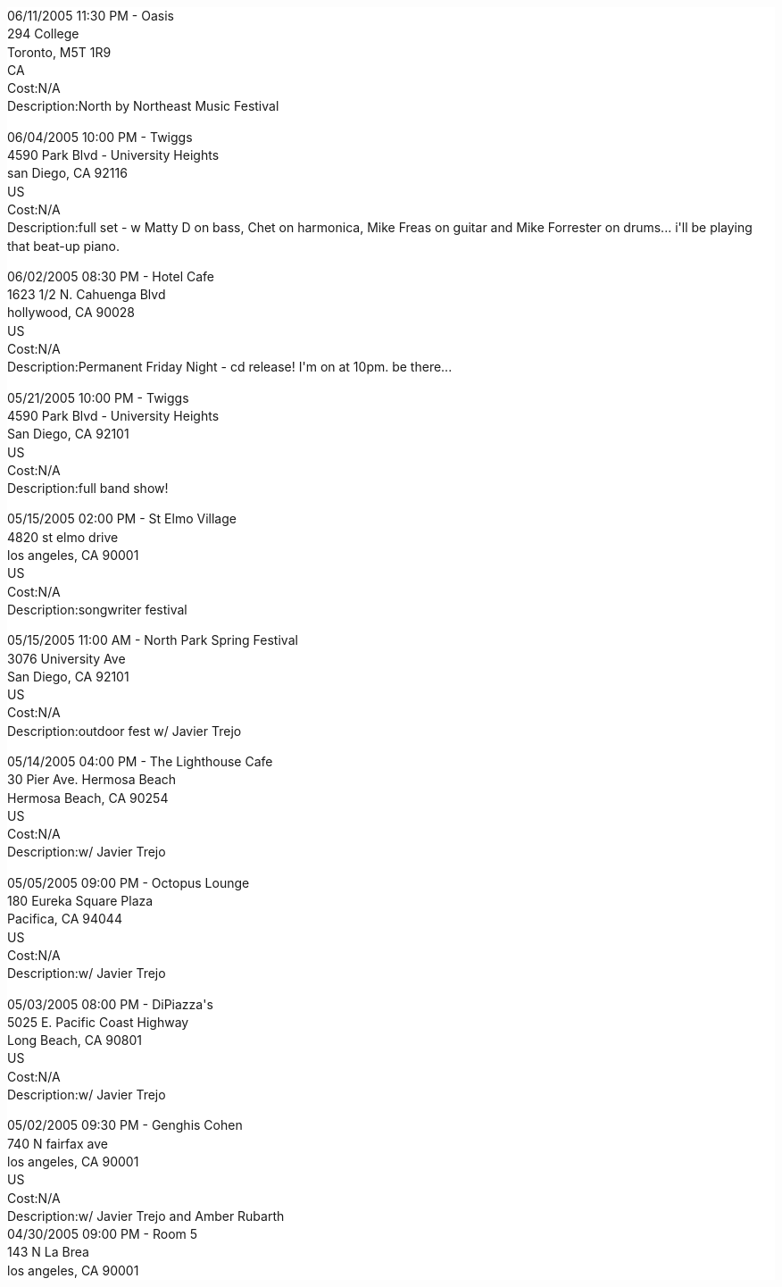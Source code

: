 <p>06/11/2005 11:30 PM - Oasis<br />
294 College<br />
Toronto, M5T 1R9<br />
CA<br />
Cost:N/A<br />
Description:North by Northeast Music Festival </p>
<p>06/04/2005 10:00 PM - Twiggs<br />
4590 Park Blvd - University Heights<br />
san Diego, CA 92116<br />
US<br />
Cost:N/A<br />
Description:full set - w Matty D on bass, Chet on harmonica, Mike Freas on guitar and Mike Forrester on drums... i'll be playing that beat-up piano.</p>
<p>06/02/2005 08:30 PM - Hotel Cafe<br />
1623 1/2 N. Cahuenga Blvd<br />
hollywood, CA 90028<br />
US<br />
Cost:N/A<br />
Description:Permanent Friday Night - cd release! I'm on at 10pm. be there...</p>
<p>05/21/2005 10:00 PM - Twiggs<br />
4590 Park Blvd - University Heights<br />
San Diego, CA 92101<br />
US<br />
Cost:N/A<br />
Description:full band show!</p>
<p>05/15/2005 02:00 PM - St Elmo Village<br />
4820 st elmo drive<br />
los angeles, CA 90001<br />
US<br />
Cost:N/A<br />
Description:songwriter festival</p>
<p>05/15/2005 11:00 AM - North Park Spring Festival<br />
3076 University Ave<br />
San Diego, CA 92101<br />
US<br />
Cost:N/A<br />
Description:outdoor fest w/ Javier Trejo</p>
<p>05/14/2005 04:00 PM - The Lighthouse Cafe<br />
30 Pier Ave. Hermosa Beach<br />
Hermosa Beach, CA 90254<br />
US<br />
Cost:N/A<br />
Description:w/ Javier Trejo</p>
<p>05/05/2005 09:00 PM - Octopus Lounge<br />
180 Eureka Square Plaza<br />
Pacifica, CA 94044<br />
US<br />
Cost:N/A<br />
Description:w/ Javier Trejo</p>
<p>05/03/2005 08:00 PM - DiPiazza's<br />
5025 E. Pacific Coast Highway<br />
Long Beach, CA 90801<br />
US<br />
Cost:N/A<br />
Description:w/ Javier Trejo</p>
<p>05/02/2005 09:30 PM - Genghis Cohen<br />
740 N fairfax ave<br />
los angeles, CA 90001<br />
US<br />
Cost:N/A<br />
Description:w/ Javier Trejo and Amber Rubarth<br />
04/30/2005 09:00 PM - Room 5<br />
143 N La Brea<br />
los angeles, CA 90001<br />